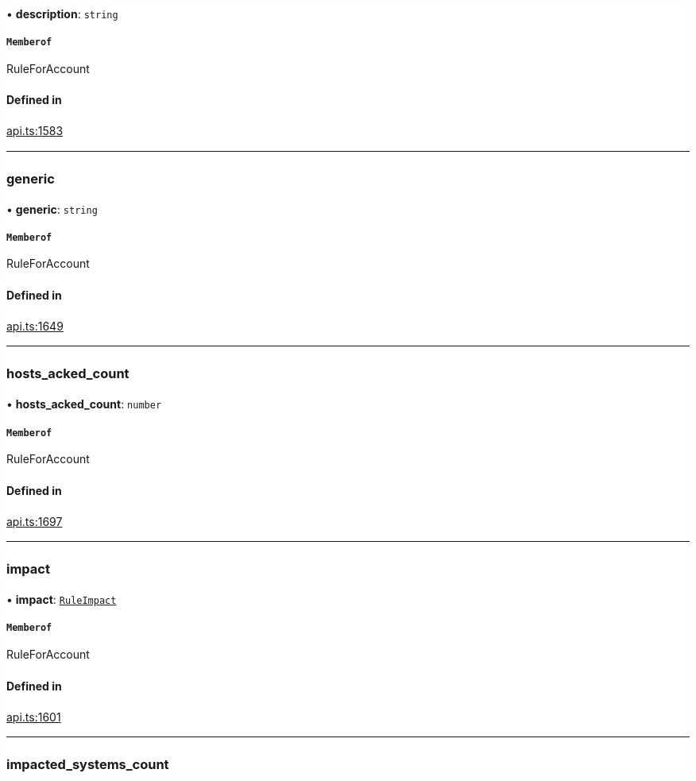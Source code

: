 • **description**: `string`

**`Memberof`**

RuleForAccount

#### Defined in

[api.ts:1583](https://github.com/RedHatInsights/javascript-clients/blob/master/packages/insights/api.ts#L1583)

___

### generic

• **generic**: `string`

**`Memberof`**

RuleForAccount

#### Defined in

[api.ts:1649](https://github.com/RedHatInsights/javascript-clients/blob/master/packages/insights/api.ts#L1649)

___

### hosts\_acked\_count

• **hosts\_acked\_count**: `number`

**`Memberof`**

RuleForAccount

#### Defined in

[api.ts:1697](https://github.com/RedHatInsights/javascript-clients/blob/master/packages/insights/api.ts#L1697)

___

### impact

• **impact**: [`RuleImpact`](RuleImpact.md)

**`Memberof`**

RuleForAccount

#### Defined in

[api.ts:1601](https://github.com/RedHatInsights/javascript-clients/blob/master/packages/insights/api.ts#L1601)

___

### impacted\_systems\_count
